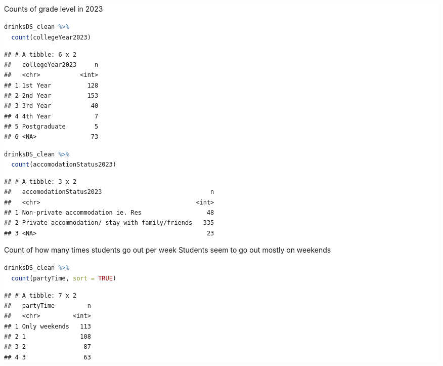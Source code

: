 Counts of grade level in 2023

``` r
drinksDS_clean %>% 
  count(collegeYear2023)
```

    ## # A tibble: 6 x 2
    ##   collegeYear2023     n
    ##   <chr>           <int>
    ## 1 1st Year          128
    ## 2 2nd Year          153
    ## 3 3rd Year           40
    ## 4 4th Year            7
    ## 5 Postgraduate        5
    ## 6 <NA>               73

``` r
drinksDS_clean %>% 
  count(accomodationStatus2023)
```

    ## # A tibble: 3 x 2
    ##   accomodationStatus2023                              n
    ##   <chr>                                           <int>
    ## 1 Non-private accommodation ie. Res                  48
    ## 2 Private accommodation/ stay with family/friends   335
    ## 3 <NA>                                               23

Count of how many times students go out per week Students seem to go out
mostly on weekends

``` r
drinksDS_clean %>% 
  count(partyTime, sort = TRUE)
```

    ## # A tibble: 7 x 2
    ##   partyTime         n
    ##   <chr>         <int>
    ## 1 Only weekends   113
    ## 2 1               108
    ## 3 2                87
    ## 4 3                63